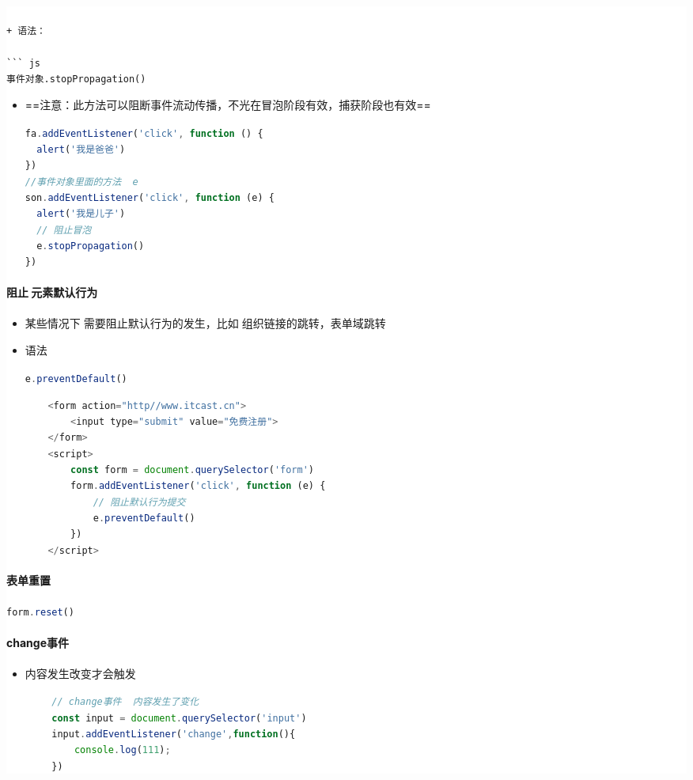   ```

+ 语法：

  ``` js
  事件对象.stopPropagation()
  ```

+ ==注意：此方法可以阻断事件流动传播，不光在冒泡阶段有效，捕获阶段也有效==

  ``` js
  fa.addEventListener('click', function () {
    alert('我是爸爸')
  })
  //事件对象里面的方法  e 
  son.addEventListener('click', function (e) {
    alert('我是儿子')
    // 阻止冒泡
    e.stopPropagation()
  })
  
  ```

####  阻止 元素默认行为

+ 某些情况下 需要阻止默认行为的发生，比如 组织链接的跳转，表单域跳转

+ 语法

  ``` js
  e.preventDefault()
  ```

  ``` js
      <form action="http//www.itcast.cn">
          <input type="submit" value="免费注册">
      </form>
      <script>
          const form = document.querySelector('form')
          form.addEventListener('click', function (e) {
              // 阻止默认行为提交
              e.preventDefault()
          })
      </script>
  ```

####   表单重置

``` js
form.reset()
```

#### change事件

+ 内容发生改变才会触发

``` js
        // change事件  内容发生了变化
        const input = document.querySelector('input')
        input.addEventListener('change',function(){
            console.log(111);
        })
```
